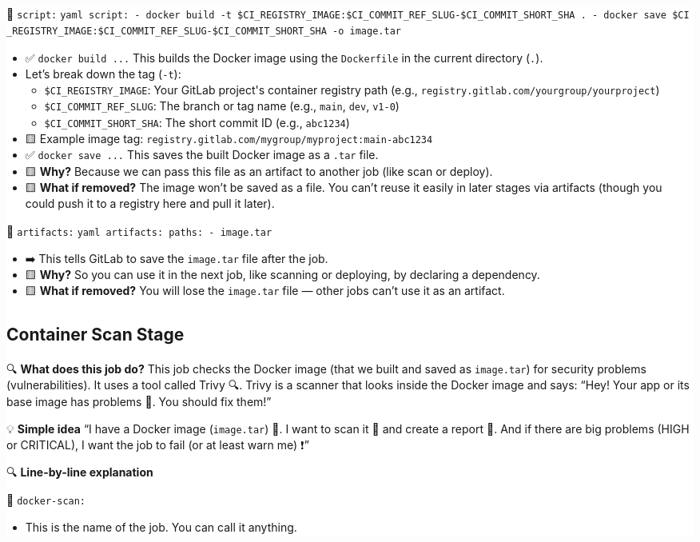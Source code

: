 🔹 `script:`
    ```yaml
    script:
      - docker build -t $CI_REGISTRY_IMAGE:$CI_COMMIT_REF_SLUG-$CI_COMMIT_SHORT_SHA .
      - docker save $CI_REGISTRY_IMAGE:$CI_COMMIT_REF_SLUG-$CI_COMMIT_SHORT_SHA -o image.tar
    ```
*   ✅ `docker build ...`
    This builds the Docker image using the `Dockerfile` in the current directory (`.`).
*   Let’s break down the tag (`-t`):
    *   `$CI_REGISTRY_IMAGE`: Your GitLab project's container registry path (e.g., `registry.gitlab.com/yourgroup/yourproject`)
    *   `$CI_COMMIT_REF_SLUG`: The branch or tag name (e.g., `main`, `dev`, `v1-0`)
    *   `$CI_COMMIT_SHORT_SHA`: The short commit ID (e.g., `abc1234`)
*   🟨 Example image tag:
    `registry.gitlab.com/mygroup/myproject:main-abc1234`
*   ✅ `docker save ...`
    This saves the built Docker image as a `.tar` file.
*   🟨 **Why?**
    Because we can pass this file as an artifact to another job (like scan or deploy).
*   🟨 **What if removed?**
    The image won’t be saved as a file. You can’t reuse it easily in later stages via artifacts (though you could push it to a registry here and pull it later).

🔹 `artifacts:`
    ```yaml
    artifacts:
      paths:
        - image.tar
    ```
*   ➡️ This tells GitLab to save the `image.tar` file after the job.
*   🟨 **Why?**
    So you can use it in the next job, like scanning or deploying, by declaring a dependency.
*   🟨 **What if removed?**
    You will lose the `image.tar` file — other jobs can’t use it as an artifact.

## Container Scan Stage

🔍 **What does this job do?**
This job checks the Docker image (that we built and saved as `image.tar`) for security problems (vulnerabilities).
It uses a tool called Trivy 🔍.
Trivy is a scanner that looks inside the Docker image and says:
“Hey! Your app or its base image has problems 🚨. You should fix them!”

💡 **Simple idea**
“I have a Docker image (`image.tar`) 🧱.
I want to scan it 🔎 and create a report 📄.
And if there are big problems (HIGH or CRITICAL), I want the job to fail (or at least warn me) ❗”

🔍 **Line-by-line explanation**

🔹 `docker-scan:`
*   This is the name of the job. You can call it anything.
